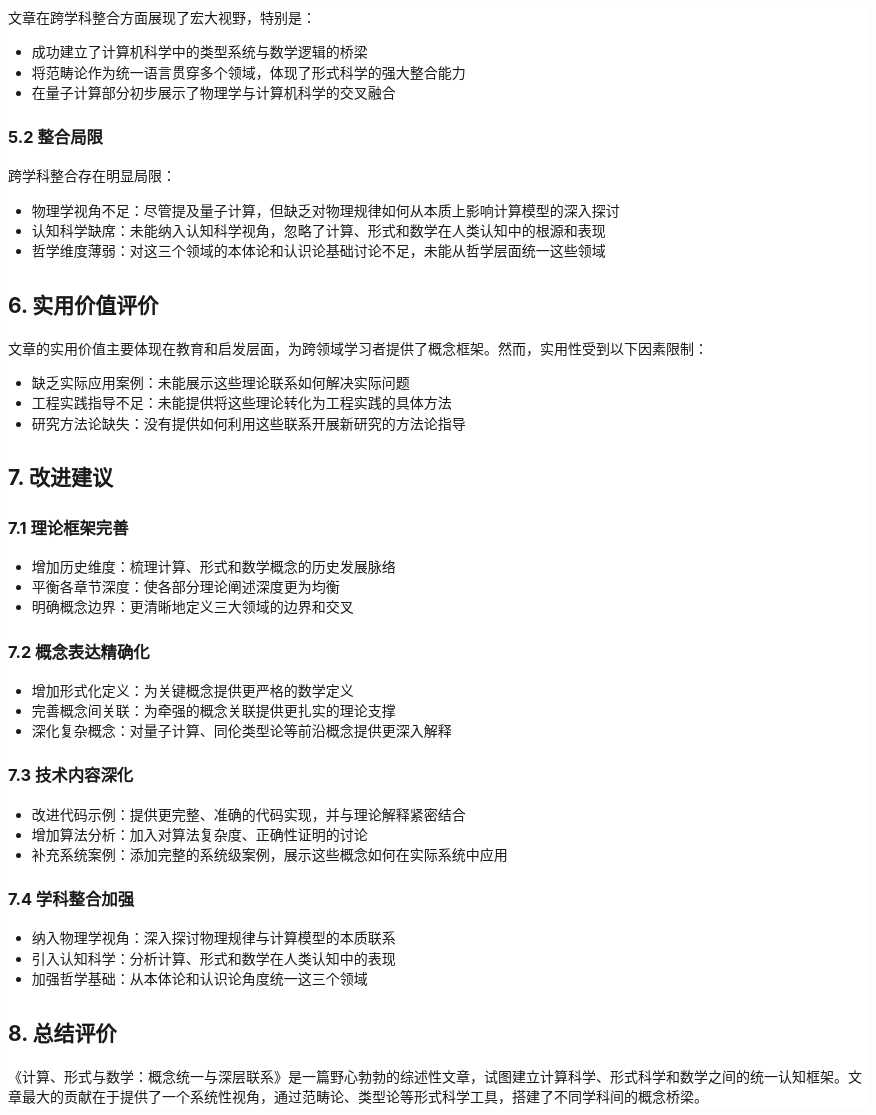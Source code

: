 文章在跨学科整合方面展现了宏大视野，特别是：

- 成功建立了计算机科学中的类型系统与数学逻辑的桥梁
- 将范畴论作为统一语言贯穿多个领域，体现了形式科学的强大整合能力
- 在量子计算部分初步展示了物理学与计算机科学的交叉融合

### 5.2 整合局限

跨学科整合存在明显局限：

- 物理学视角不足：尽管提及量子计算，但缺乏对物理规律如何从本质上影响计算模型的深入探讨
- 认知科学缺席：未能纳入认知科学视角，忽略了计算、形式和数学在人类认知中的根源和表现
- 哲学维度薄弱：对这三个领域的本体论和认识论基础讨论不足，未能从哲学层面统一这些领域

## 6. 实用价值评价

文章的实用价值主要体现在教育和启发层面，为跨领域学习者提供了概念框架。然而，实用性受到以下因素限制：

- 缺乏实际应用案例：未能展示这些理论联系如何解决实际问题
- 工程实践指导不足：未能提供将这些理论转化为工程实践的具体方法
- 研究方法论缺失：没有提供如何利用这些联系开展新研究的方法论指导

## 7. 改进建议

### 7.1 理论框架完善

- 增加历史维度：梳理计算、形式和数学概念的历史发展脉络
- 平衡各章节深度：使各部分理论阐述深度更为均衡
- 明确概念边界：更清晰地定义三大领域的边界和交叉

### 7.2 概念表达精确化

- 增加形式化定义：为关键概念提供更严格的数学定义
- 完善概念间关联：为牵强的概念关联提供更扎实的理论支撑
- 深化复杂概念：对量子计算、同伦类型论等前沿概念提供更深入解释

### 7.3 技术内容深化

- 改进代码示例：提供更完整、准确的代码实现，并与理论解释紧密结合
- 增加算法分析：加入对算法复杂度、正确性证明的讨论
- 补充系统案例：添加完整的系统级案例，展示这些概念如何在实际系统中应用

### 7.4 学科整合加强

- 纳入物理学视角：深入探讨物理规律与计算模型的本质联系
- 引入认知科学：分析计算、形式和数学在人类认知中的表现
- 加强哲学基础：从本体论和认识论角度统一这三个领域

## 8. 总结评价

《计算、形式与数学：概念统一与深层联系》是一篇野心勃勃的综述性文章，试图建立计算科学、形式科学和数学之间的统一认知框架。文章最大的贡献在于提供了一个系统性视角，通过范畴论、类型论等形式科学工具，搭建了不同学科间的概念桥梁。
